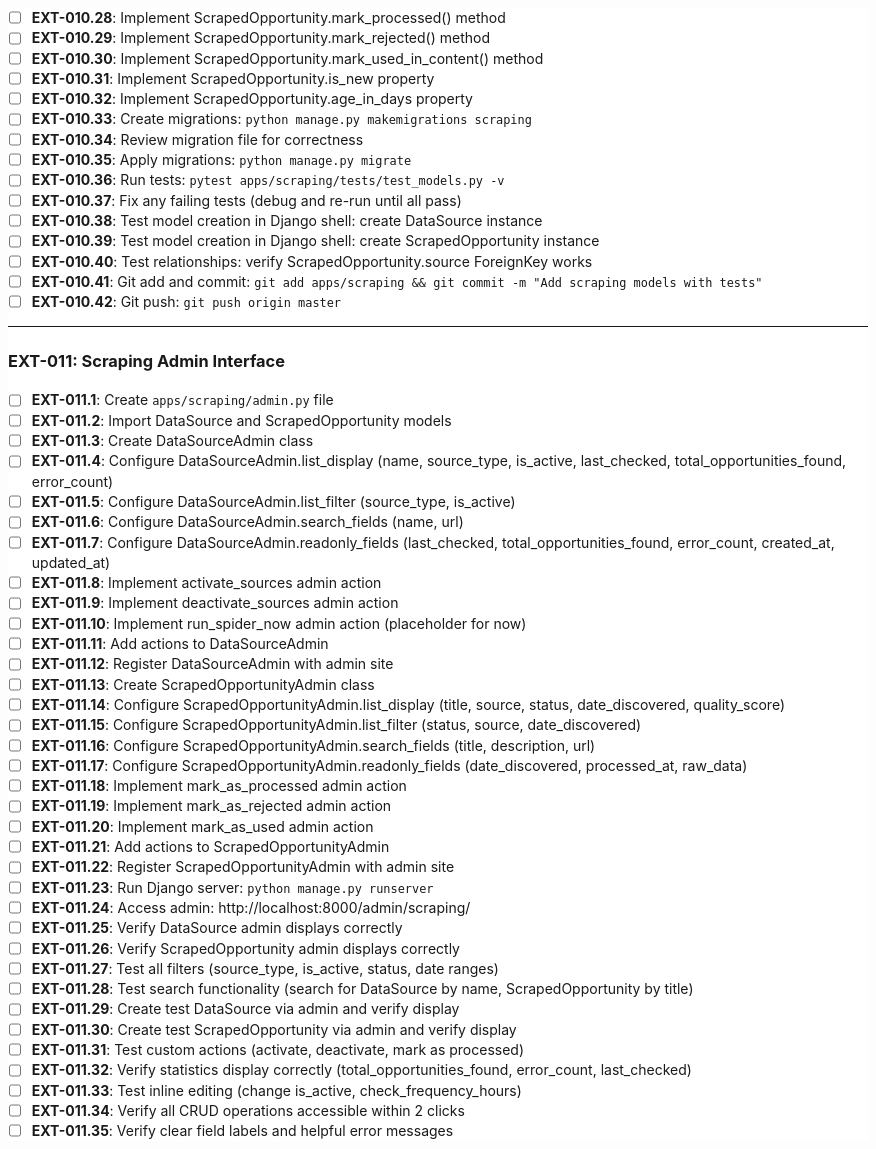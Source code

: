 - [ ] **EXT-010.28**: Implement ScrapedOpportunity.mark_processed() method
- [ ] **EXT-010.29**: Implement ScrapedOpportunity.mark_rejected() method
- [ ] **EXT-010.30**: Implement ScrapedOpportunity.mark_used_in_content() method
- [ ] **EXT-010.31**: Implement ScrapedOpportunity.is_new property
- [ ] **EXT-010.32**: Implement ScrapedOpportunity.age_in_days property
- [ ] **EXT-010.33**: Create migrations: `python manage.py makemigrations scraping`
- [ ] **EXT-010.34**: Review migration file for correctness
- [ ] **EXT-010.35**: Apply migrations: `python manage.py migrate`
- [ ] **EXT-010.36**: Run tests: `pytest apps/scraping/tests/test_models.py -v`
- [ ] **EXT-010.37**: Fix any failing tests (debug and re-run until all pass)
- [ ] **EXT-010.38**: Test model creation in Django shell: create DataSource instance
- [ ] **EXT-010.39**: Test model creation in Django shell: create ScrapedOpportunity instance
- [ ] **EXT-010.40**: Test relationships: verify ScrapedOpportunity.source ForeignKey works
- [ ] **EXT-010.41**: Git add and commit: `git add apps/scraping && git commit -m "Add scraping models with tests"`
- [ ] **EXT-010.42**: Git push: `git push origin master`

---

### EXT-011: Scraping Admin Interface

- [ ] **EXT-011.1**: Create `apps/scraping/admin.py` file
- [ ] **EXT-011.2**: Import DataSource and ScrapedOpportunity models
- [ ] **EXT-011.3**: Create DataSourceAdmin class
- [ ] **EXT-011.4**: Configure DataSourceAdmin.list_display (name, source_type, is_active, last_checked, total_opportunities_found, error_count)
- [ ] **EXT-011.5**: Configure DataSourceAdmin.list_filter (source_type, is_active)
- [ ] **EXT-011.6**: Configure DataSourceAdmin.search_fields (name, url)
- [ ] **EXT-011.7**: Configure DataSourceAdmin.readonly_fields (last_checked, total_opportunities_found, error_count, created_at, updated_at)
- [ ] **EXT-011.8**: Implement activate_sources admin action
- [ ] **EXT-011.9**: Implement deactivate_sources admin action
- [ ] **EXT-011.10**: Implement run_spider_now admin action (placeholder for now)
- [ ] **EXT-011.11**: Add actions to DataSourceAdmin
- [ ] **EXT-011.12**: Register DataSourceAdmin with admin site
- [ ] **EXT-011.13**: Create ScrapedOpportunityAdmin class
- [ ] **EXT-011.14**: Configure ScrapedOpportunityAdmin.list_display (title, source, status, date_discovered, quality_score)
- [ ] **EXT-011.15**: Configure ScrapedOpportunityAdmin.list_filter (status, source, date_discovered)
- [ ] **EXT-011.16**: Configure ScrapedOpportunityAdmin.search_fields (title, description, url)
- [ ] **EXT-011.17**: Configure ScrapedOpportunityAdmin.readonly_fields (date_discovered, processed_at, raw_data)
- [ ] **EXT-011.18**: Implement mark_as_processed admin action
- [ ] **EXT-011.19**: Implement mark_as_rejected admin action
- [ ] **EXT-011.20**: Implement mark_as_used admin action
- [ ] **EXT-011.21**: Add actions to ScrapedOpportunityAdmin
- [ ] **EXT-011.22**: Register ScrapedOpportunityAdmin with admin site
- [ ] **EXT-011.23**: Run Django server: `python manage.py runserver`
- [ ] **EXT-011.24**: Access admin: http://localhost:8000/admin/scraping/
- [ ] **EXT-011.25**: Verify DataSource admin displays correctly
- [ ] **EXT-011.26**: Verify ScrapedOpportunity admin displays correctly
- [ ] **EXT-011.27**: Test all filters (source_type, is_active, status, date ranges)
- [ ] **EXT-011.28**: Test search functionality (search for DataSource by name, ScrapedOpportunity by title)
- [ ] **EXT-011.29**: Create test DataSource via admin and verify display
- [ ] **EXT-011.30**: Create test ScrapedOpportunity via admin and verify display
- [ ] **EXT-011.31**: Test custom actions (activate, deactivate, mark as processed)
- [ ] **EXT-011.32**: Verify statistics display correctly (total_opportunities_found, error_count, last_checked)
- [ ] **EXT-011.33**: Test inline editing (change is_active, check_frequency_hours)
- [ ] **EXT-011.34**: Verify all CRUD operations accessible within 2 clicks
- [ ] **EXT-011.35**: Verify clear field labels and helpful error messages